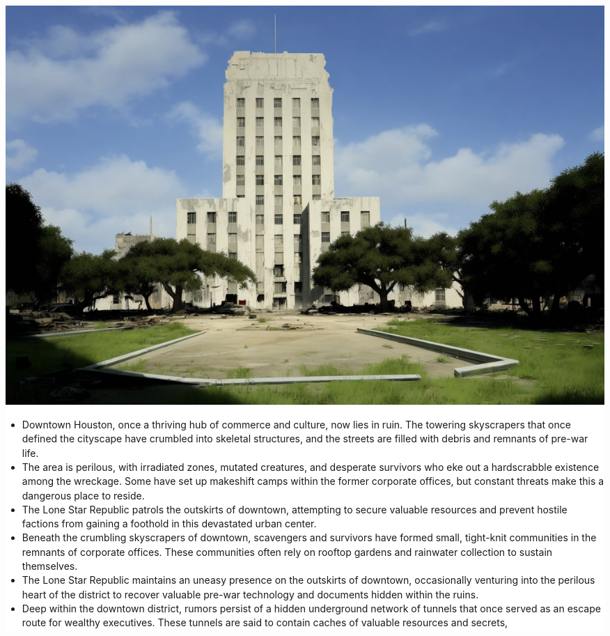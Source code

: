 ![City Hall Ruins](../../Assets/concept-art/houston-city-hall-ruins.jpeg)

<geotag 
  latitude=29.759460655823844
  longitude=-95.36803566374721
  icon="CITY"
  name="Downtown Houston"
/>

- Downtown Houston, once a thriving hub of commerce and culture, now lies in ruin. The towering skyscrapers that once
  defined the cityscape have crumbled into skeletal structures, and the streets are filled with debris and remnants of
  pre-war life.
- The area is perilous, with irradiated zones, mutated creatures, and desperate survivors who eke out a hardscrabble
  existence among the wreckage. Some have set up makeshift camps within the former corporate offices, but constant
  threats make this a dangerous place to reside.
- The Lone Star Republic patrols the outskirts of downtown, attempting to secure valuable resources and prevent hostile
  factions from gaining a foothold in this devastated urban center.
- Beneath the crumbling skyscrapers of downtown, scavengers and survivors have formed small, tight-knit communities in
  the remnants of corporate offices. These communities often rely on rooftop gardens and rainwater collection to sustain
  themselves.
- The Lone Star Republic maintains an uneasy presence on the outskirts of downtown, occasionally venturing into the
  perilous heart of the district to recover valuable pre-war technology and documents hidden within the ruins.
- Deep within the downtown district, rumors persist of a hidden underground network of tunnels that once served as an
  escape route for wealthy executives. These tunnels are said to contain caches of valuable resources and secrets,